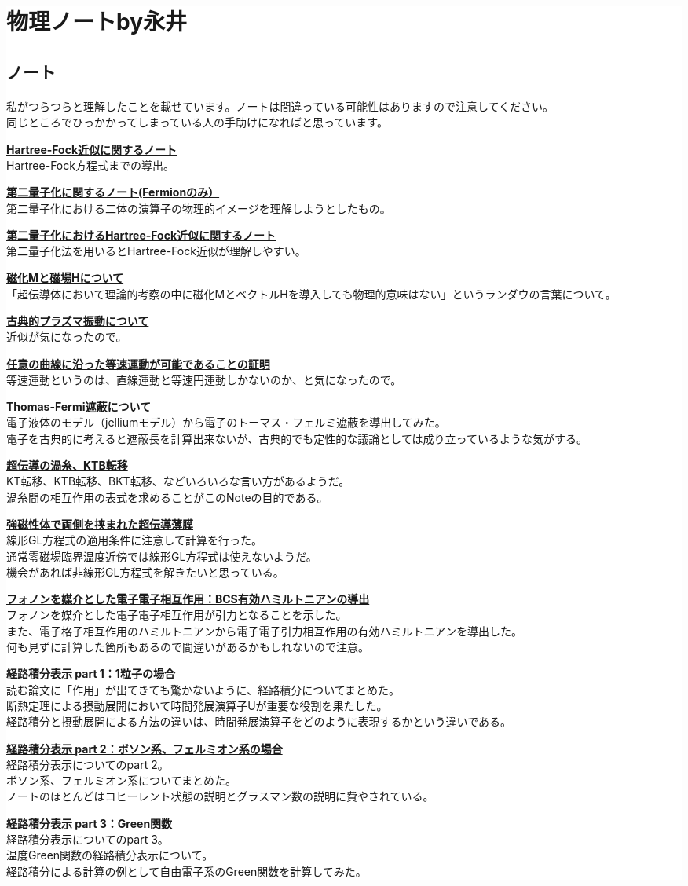 
# 物理ノートby永井

## ノート
私がつらつらと理解したことを載せています。ノートは間違っている可能性はありますので注意してください。  
同じところでひっかかってしまっている人の手助けになればと思っています。

<A HREF="notes/note0413_Hartree-Fock.pdf"><STRONG>Hartree-Fock近似に関するノート</STRONG></A><BR>
Hartree-Fock方程式までの導出。<BR>

<A HREF="notes/note0415_daini.pdf"><STRONG>第二量子化に関するノート(Fermionのみ）</STRONG></A><BR>
第二量子化における二体の演算子の物理的イメージを理解しようとしたもの。<BR>

<A HREF="notes/note0428_2_Hartree-Fock.pdf"><STRONG>第二量子化におけるHartree-Fock近似に関するノート</STRONG></A><BR>
第二量子化法を用いるとHartree-Fock近似が理解しやすい。<BR>

<A HREF="notes/note_0519_jika.pdf"><STRONG>磁化Mと磁場Hについて</STRONG></A><BR>
「超伝導体において理論的考察の中に磁化MとベクトルHを導入しても物理的意味はない」というランダウの言葉について。<BR>

<A HREF="notes/note_0522_pl.pdf"><STRONG>古典的プラズマ振動について</STRONG></A><BR>
近似が気になったので。<BR>

<A HREF="notes/rikigaku.pdf"><STRONG>任意の曲線に沿った等速運動が可能であることの証明</STRONG></A><BR>
等速運動というのは、直線運動と等速円運動しかないのか、と気になったので。<BR>

<A HREF="notes/note_0616_thomas.pdf"><STRONG>Thomas-Fermi遮蔽について</STRONG></A><BR>
電子液体のモデル（jelliumモデル）から電子のトーマス・フェルミ遮蔽を導出してみた。<BR>
電子を古典的に考えると遮蔽長を計算出来ないが、古典的でも定性的な議論としては成り立っているような気がする。<BR>

<A HREF="notes/note_KTBtransition.pdf"><STRONG>超伝導の渦糸、KTB転移</STRONG></A><BR>
KT転移、KTB転移、BKT転移、などいろいろな言い方があるようだ。<BR>
渦糸間の相互作用の表式を求めることがこのNoteの目的である。<BR>

<A HREF="notes/note_hakumaku.pdf"><STRONG>強磁性体で両側を挟まれた超伝導薄膜</STRONG></A><BR>
線形GL方程式の適用条件に注意して計算を行った。<BR>
通常零磁場臨界温度近傍では線形GL方程式は使えないようだ。<BR>
機会があれば非線形GL方程式を解きたいと思っている。<BR>


<A HREF="notes/note_070519_ep.pdf"><STRONG>フォノンを媒介とした電子電子相互作用：BCS有効ハミルトニアンの導出</STRONG></A><BR>
フォノンを媒介とした電子電子相互作用が引力となることを示した。<BR>
また、電子格子相互作用のハミルトニアンから電子電子引力相互作用の有効ハミルトニアンを導出した。<br>
何も見ずに計算した箇所もあるので間違いがあるかもしれないので注意。<br>

<A HREF="notes/note_071025_path.pdf"><STRONG>経路積分表示 part 1：1粒子の場合</STRONG></A><BR>
読む論文に「作用」が出てきても驚かないように、経路積分についてまとめた。<BR>
断熱定理による摂動展開において時間発展演算子Uが重要な役割を果たした。<br>
経路積分と摂動展開による方法の違いは、時間発展演算子をどのように表現するかという違いである。<br>

<A HREF="notes/note_071026_path2.pdf"><STRONG>経路積分表示 part 2：ボソン系、フェルミオン系の場合</STRONG></A><BR>
経路積分表示についてのpart 2。<BR>
ボソン系、フェルミオン系についてまとめた。<br>
ノートのほとんどはコヒーレント状態の説明とグラスマン数の説明に費やされている。<br>

<A HREF="notes/note_071029_path3.pdf"><STRONG>経路積分表示 part 3：Green関数</STRONG></A><BR>
経路積分表示についてのpart 3。<BR>
温度Green関数の経路積分表示について。<br>
経路積分による計算の例として自由電子系のGreen関数を計算してみた。<br>
